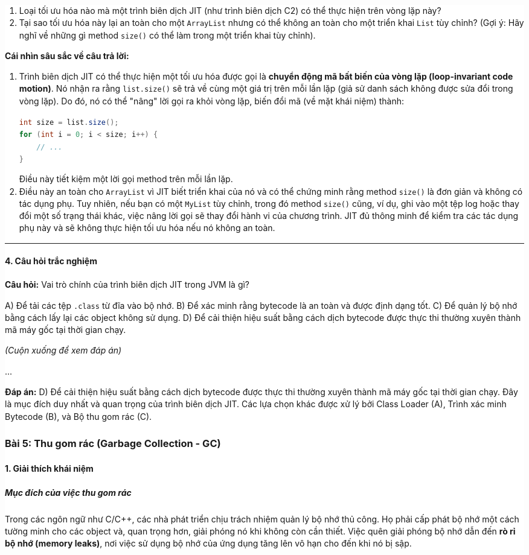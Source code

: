 1.  Loại tối ưu hóa nào mà một trình biên dịch JIT (như trình biên dịch C2) có thể thực hiện trên vòng lặp này?
2.  Tại sao tối ưu hóa này lại an toàn cho một `ArrayList` nhưng có thể không an toàn cho một triển khai `List` tùy chỉnh? (Gợi ý: Hãy nghĩ về những gì method `size()` có thể làm trong một triển khai tùy chỉnh).

**Cái nhìn sâu sắc về câu trả lời:**
1.  Trình biên dịch JIT có thể thực hiện một tối ưu hóa được gọi là **chuyển động mã bất biến của vòng lặp (loop-invariant code motion)**. Nó nhận ra rằng `list.size()` sẽ trả về cùng một giá trị trên mỗi lần lặp (giả sử danh sách không được sửa đổi trong vòng lặp). Do đó, nó có thể "nâng" lời gọi ra khỏi vòng lặp, biến đổi mã (về mặt khái niệm) thành:
    ```java
    int size = list.size();
    for (int i = 0; i < size; i++) {
        // ...
    }
    ```
    Điều này tiết kiệm một lời gọi method trên mỗi lần lặp.
2.  Điều này an toàn cho `ArrayList` vì JIT biết triển khai của nó và có thể chứng minh rằng method `size()` là đơn giản và không có tác dụng phụ. Tuy nhiên, nếu bạn có một `MyList` tùy chỉnh, trong đó method `size()` cũng, ví dụ, ghi vào một tệp log hoặc thay đổi một số trạng thái khác, việc nâng lời gọi sẽ thay đổi hành vi của chương trình. JIT đủ thông minh để kiểm tra các tác dụng phụ này và sẽ không thực hiện tối ưu hóa nếu nó không an toàn.

---

#### **4. Câu hỏi trắc nghiệm**

**Câu hỏi:** Vai trò chính của trình biên dịch JIT trong JVM là gì?

A) Để tải các tệp `.class` từ đĩa vào bộ nhớ.
B) Để xác minh rằng bytecode là an toàn và được định dạng tốt.
C) Để quản lý bộ nhớ bằng cách lấy lại các object không sử dụng.
D) Để cải thiện hiệu suất bằng cách dịch bytecode được thực thi thường xuyên thành mã máy gốc tại thời gian chạy.

*(Cuộn xuống để xem đáp án)*

...

**Đáp án:** D) Để cải thiện hiệu suất bằng cách dịch bytecode được thực thi thường xuyên thành mã máy gốc tại thời gian chạy. Đây là mục đích duy nhất và quan trọng của trình biên dịch JIT. Các lựa chọn khác được xử lý bởi Class Loader (A), Trình xác minh Bytecode (B), và Bộ thu gom rác (C).

### **Bài 5: Thu gom rác (Garbage Collection - GC)**

#### **1. Giải thích khái niệm**

##### **Mục đích của việc thu gom rác**
Trong các ngôn ngữ như C/C++, các nhà phát triển chịu trách nhiệm quản lý bộ nhớ thủ công. Họ phải cấp phát bộ nhớ một cách tường minh cho các object và, quan trọng hơn, giải phóng nó khi không còn cần thiết. Việc quên giải phóng bộ nhớ dẫn đến **rò rỉ bộ nhớ (memory leaks)**, nơi việc sử dụng bộ nhớ của ứng dụng tăng lên vô hạn cho đến khi nó bị sập.

